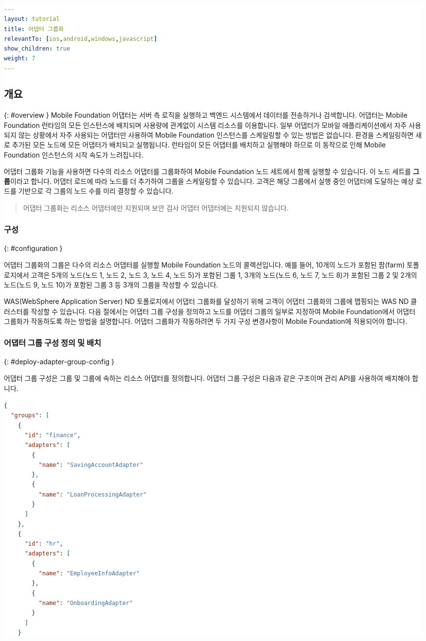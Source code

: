 ```yaml
---
layout: tutorial
title: 어댑터 그룹화
relevantTo: [ios,android,windows,javascript]
show_children: true
weight: 7
---
```


## 개요
{: #overview }
Mobile Foundation 어댑터는 서버 측 로직을 실행하고 백엔드 시스템에서 데이터를 전송하거나 검색합니다. 어댑터는 Mobile Foundation 런타임의 모든 인스턴스에 배치되며 사용량에 관계없이 시스템 리소스를 이용합니다. 일부 어댑터가 모바일 애플리케이션에서 자주 사용되지 않는 상황에서 자주 사용되는 어댑터만 사용하여 Mobile Foundation 인스턴스를 스케일링할 수 있는 방법은 없습니다. 환경을 스케일링하면 새로 추가된 모든 노드에 모든 어댑터가 배치되고 실행됩니다. 런타임이 모든 어댑터를 배치하고 실행해야 하므로 이 동작으로 인해 Mobile Foundation 인스턴스의 시작 속도가 느려집니다.

어댑터 그룹화 기능을 사용하면 다수의 리소스 어댑터를 그룹화하여 Mobile Foundation 노드 세트에서 함께 실행할 수 있습니다. 이 노드 세트를 **그룹**이라고 합니다. 어댑터 로드에 따라 노드를 더 추가하여 그룹을 스케일링할 수 있습니다. 고객은 해당 그룹에서 실행 중인 어댑터에 도달하는 예상 로드를 기반으로 각 그룹의 노드 수를 미리 결정할 수 있습니다.

>어댑터 그룹화는 리소스 어댑터에만 지원되며 보안 검사 어댑터 어댑터에는 지원되지 않습니다.

### 구성
{: #configuration }

어댑터 그룹화의 그룹은 다수의 리소스 어댑터를 실행할 Mobile Foundation 노드의 콜렉션입니다.
예를 들어, 10개의 노드가 포함된 팜(farm) 토폴로지에서 고객은 5개의 노드(노드 1, 노드 2, 노드 3, 노드 4, 노드 5)가 포함된 그룹 1, 3개의 노드(노드 6, 노드 7, 노드 8)가 포함된 그룹 2 및 2개의 노드(노드 9, 노드 10)가 포함된 그룹 3 등 3개의 그룹을 작성할 수 있습니다.

WAS(WebSphere Application Server) ND 토폴로지에서 어댑터 그룹화를 달성하기 위해 고객이 어댑터 그룹화의 그룹에 맵핑되는 WAS ND 클러스터를 작성할 수 있습니다.
다음 절에서는 어댑터 그룹 구성을 정의하고 노드를 어댑터 그룹의 일부로 지정하여 Mobile Foundation에서 어댑터 그룹화가 작동하도록 하는 방법을 설명합니다.
어댑터 그룹화가 작동하려면 두 가지 구성 변경사항이 Mobile Foundation에 적용되어야 합니다.

### 어댑터 그룹 구성 정의 및 배치
{: #deploy-adapter-group-config }

어댑터 그룹 구성은 그룹 및 그룹에 속하는 리소스 어댑터를 정의합니다. 어댑터 그룹 구성은 다음과 같은 구조이며 관리 API를 사용하여 배치해야 합니다.

```json
{
  "groups": [
    {
      "id": "finance",
      "adapters": [
        {
          "name": "SavingAccountAdapter"
        },
        {
          "name": "LoanProcessingAdapter"
        }
      ]
    },
    {
      "id": "hr",
      "adapters": [
        {
          "name": "EmployeeInfoAdapter"
        },
        {
          "name": "OnboardingAdapter"
        }
      ]
    }
```